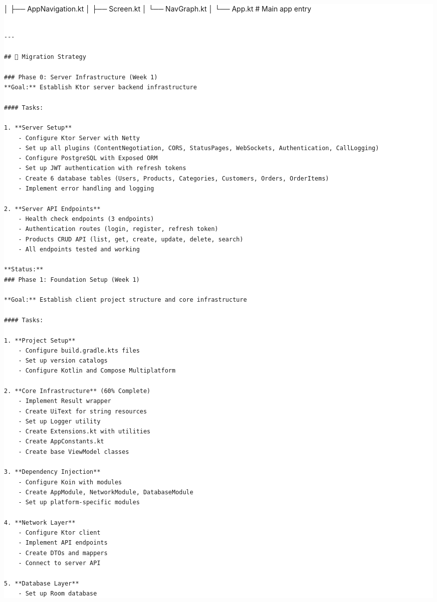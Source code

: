 │   ├── AppNavigation.kt
│   ├── Screen.kt
│   └── NavGraph.kt
│
└── App.kt                     # Main app entry
```

---

## 🔄 Migration Strategy

### Phase 0: Server Infrastructure (Week 1) 
**Goal:** Establish Ktor server backend infrastructure

#### Tasks:

1. **Server Setup**
    - Configure Ktor Server with Netty
    - Set up all plugins (ContentNegotiation, CORS, StatusPages, WebSockets, Authentication, CallLogging)
    - Configure PostgreSQL with Exposed ORM
    - Set up JWT authentication with refresh tokens
    - Create 6 database tables (Users, Products, Categories, Customers, Orders, OrderItems)
    - Implement error handling and logging

2. **Server API Endpoints**
    - Health check endpoints (3 endpoints)
    - Authentication routes (login, register, refresh token)
    - Products CRUD API (list, get, create, update, delete, search)
    - All endpoints tested and working

**Status:** 
### Phase 1: Foundation Setup (Week 1) 

**Goal:** Establish client project structure and core infrastructure

#### Tasks:

1. **Project Setup**
    - Configure build.gradle.kts files
    - Set up version catalogs
    - Configure Kotlin and Compose Multiplatform

2. **Core Infrastructure** (60% Complete)
    - Implement Result wrapper
    - Create UiText for string resources
    - Set up Logger utility
    - Create Extensions.kt with utilities
    - Create AppConstants.kt
    - Create base ViewModel classes

3. **Dependency Injection** 
    - Configure Koin with modules
    - Create AppModule, NetworkModule, DatabaseModule
    - Set up platform-specific modules

4. **Network Layer**
    - Configure Ktor client
    - Implement API endpoints
    - Create DTOs and mappers
    - Connect to server API

5. **Database Layer**
    - Set up Room database
```